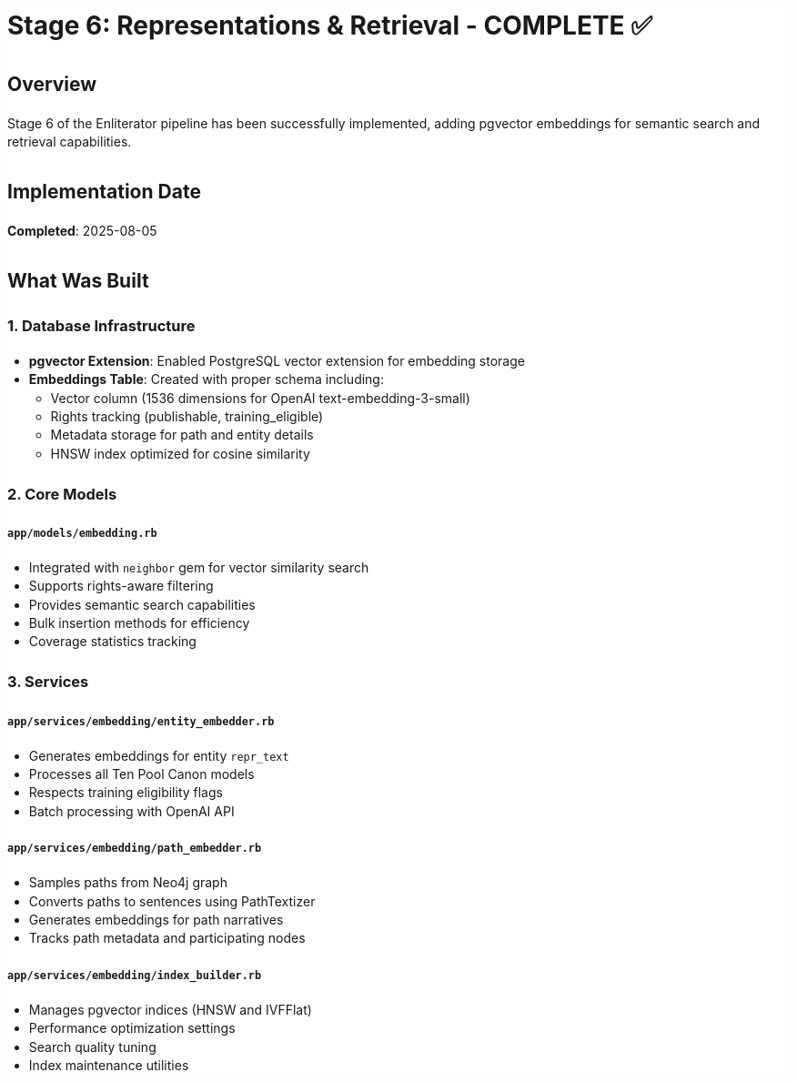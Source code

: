 # Stage 6: Representations & Retrieval - COMPLETE ✅

## Overview

Stage 6 of the Enliterator pipeline has been successfully implemented, adding pgvector embeddings for semantic search and retrieval capabilities.

## Implementation Date

**Completed**: 2025-08-05

## What Was Built

### 1. Database Infrastructure

- **pgvector Extension**: Enabled PostgreSQL vector extension for embedding storage
- **Embeddings Table**: Created with proper schema including:
  - Vector column (1536 dimensions for OpenAI text-embedding-3-small)
  - Rights tracking (publishable, training_eligible)
  - Metadata storage for path and entity details
  - HNSW index optimized for cosine similarity

### 2. Core Models

#### `app/models/embedding.rb`
- Integrated with `neighbor` gem for vector similarity search
- Supports rights-aware filtering
- Provides semantic search capabilities
- Bulk insertion methods for efficiency
- Coverage statistics tracking

### 3. Services

#### `app/services/embedding/entity_embedder.rb`
- Generates embeddings for entity `repr_text`
- Processes all Ten Pool Canon models
- Respects training eligibility flags
- Batch processing with OpenAI API

#### `app/services/embedding/path_embedder.rb`
- Samples paths from Neo4j graph
- Converts paths to sentences using PathTextizer
- Generates embeddings for path narratives
- Tracks path metadata and participating nodes

#### `app/services/embedding/index_builder.rb`
- Manages pgvector indices (HNSW and IVFFlat)
- Performance optimization settings
- Search quality tuning
- Index maintenance utilities
